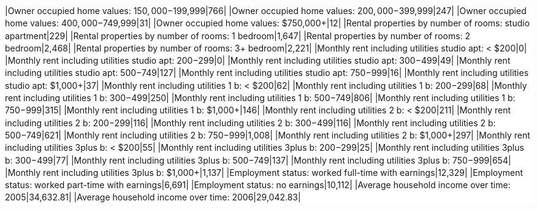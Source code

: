 |Owner occupied home values: $150,000-$199,999|766|
|Owner occupied home values: $200,000-$399,999|247|
|Owner occupied home values: $400,000-$749,999|31|
|Owner occupied home values: $750,000+|12|
|Rental properties by number of rooms: studio apartment|229|
|Rental properties by number of rooms: 1 bedroom|1,647|
|Rental properties by number of rooms: 2 bedroom|2,468|
|Rental properties by number of rooms: 3+ bedroom|2,221|
|Monthly rent including utilities studio apt: < $200|0|
|Monthly rent including utilities studio apt: $200-$299|0|
|Monthly rent including utilities studio apt: $300-$499|49|
|Monthly rent including utilities studio apt: $500-$749|127|
|Monthly rent including utilities studio apt: $750-$999|16|
|Monthly rent including utilities studio apt: $1,000+|37|
|Monthly rent including utilities 1 b: < $200|62|
|Monthly rent including utilities 1 b: $200-$299|68|
|Monthly rent including utilities 1 b: $300-$499|250|
|Monthly rent including utilities 1 b: $500-$749|806|
|Monthly rent including utilities 1 b: $750-$999|315|
|Monthly rent including utilities 1 b: $1,000+|146|
|Monthly rent including utilities 2 b: < $200|211|
|Monthly rent including utilities 2 b: $200-$299|116|
|Monthly rent including utilities 2 b: $300-$499|116|
|Monthly rent including utilities 2 b: $500-$749|621|
|Monthly rent including utilities 2 b: $750-$999|1,008|
|Monthly rent including utilities 2 b: $1,000+|297|
|Monthly rent including utilities 3plus b: < $200|55|
|Monthly rent including utilities 3plus b: $200-$299|25|
|Monthly rent including utilities 3plus b: $300-$499|77|
|Monthly rent including utilities 3plus b: $500-$749|137|
|Monthly rent including utilities 3plus b: $750-$999|654|
|Monthly rent including utilities 3plus b: $1,000+|1,137|
|Employment status: worked full-time with earnings|12,329|
|Employment status: worked part-time with earnings|6,691|
|Employment status: no earnings|10,112|
|Average household income over time: 2005|34,632.81|
|Average household income over time: 2006|29,042.83|